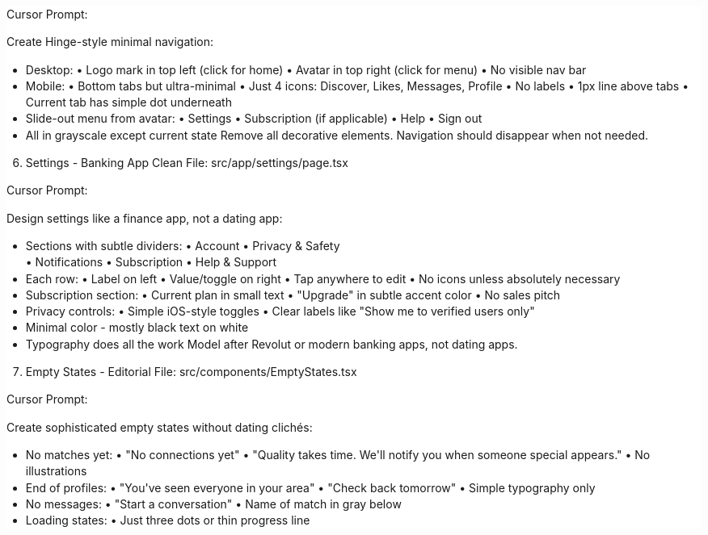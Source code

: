 Cursor Prompt:

Create Hinge-style minimal navigation:
- Desktop: 
  • Logo mark in top left (click for home)
  • Avatar in top right (click for menu)
  • No visible nav bar
- Mobile:
  • Bottom tabs but ultra-minimal
  • Just 4 icons: Discover, Likes, Messages, Profile
  • No labels
  • 1px line above tabs
  • Current tab has simple dot underneath
- Slide-out menu from avatar:
  • Settings
  • Subscription (if applicable)
  • Help
  • Sign out
- All in grayscale except current state
Remove all decorative elements. Navigation should disappear when not needed.
6. Settings - Banking App Clean
File: src/app/settings/page.tsx

Cursor Prompt:

Design settings like a finance app, not a dating app:
- Sections with subtle dividers:
  • Account
  • Privacy & Safety  
  • Notifications
  • Subscription
  • Help & Support
- Each row:
  • Label on left
  • Value/toggle on right
  • Tap anywhere to edit
  • No icons unless absolutely necessary
- Subscription section:
  • Current plan in small text
  • "Upgrade" in subtle accent color
  • No sales pitch
- Privacy controls:
  • Simple iOS-style toggles
  • Clear labels like "Show me to verified users only"
- Minimal color - mostly black text on white
- Typography does all the work
Model after Revolut or modern banking apps, not dating apps.
7. Empty States - Editorial
File: src/components/EmptyStates.tsx

Cursor Prompt:

Create sophisticated empty states without dating clichés:
- No matches yet:
  • "No connections yet"
  • "Quality takes time. We'll notify you when someone special appears."
  • No illustrations
- End of profiles:
  • "You've seen everyone in your area"
  • "Check back tomorrow"
  • Simple typography only
- No messages:
  • "Start a conversation"
  • Name of match in gray below
- Loading states:
  • Just three dots or thin progress line